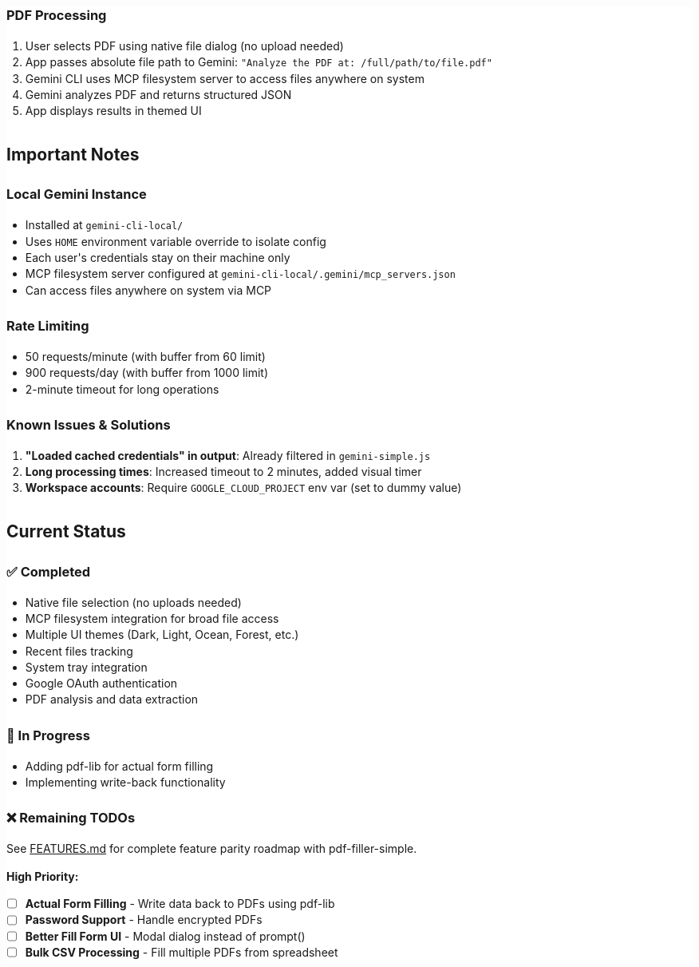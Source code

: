 ### PDF Processing
1. User selects PDF using native file dialog (no upload needed)
2. App passes absolute file path to Gemini: `"Analyze the PDF at: /full/path/to/file.pdf"`
3. Gemini CLI uses MCP filesystem server to access files anywhere on system
4. Gemini analyzes PDF and returns structured JSON
5. App displays results in themed UI

## Important Notes

### Local Gemini Instance
- Installed at `gemini-cli-local/`
- Uses `HOME` environment variable override to isolate config
- Each user's credentials stay on their machine only
- MCP filesystem server configured at `gemini-cli-local/.gemini/mcp_servers.json`
- Can access files anywhere on system via MCP

### Rate Limiting
- 50 requests/minute (with buffer from 60 limit)
- 900 requests/day (with buffer from 1000 limit)
- 2-minute timeout for long operations

### Known Issues & Solutions
1. **"Loaded cached credentials" in output**: Already filtered in `gemini-simple.js`
2. **Long processing times**: Increased timeout to 2 minutes, added visual timer
3. **Workspace accounts**: Require `GOOGLE_CLOUD_PROJECT` env var (set to dummy value)

## Current Status

### ✅ Completed
- Native file selection (no uploads needed)
- MCP filesystem integration for broad file access
- Multiple UI themes (Dark, Light, Ocean, Forest, etc.)
- Recent files tracking
- System tray integration
- Google OAuth authentication
- PDF analysis and data extraction

### 🚧 In Progress
- Adding pdf-lib for actual form filling
- Implementing write-back functionality

### ❌ Remaining TODOs

See [FEATURES.md](FEATURES.md) for complete feature parity roadmap with pdf-filler-simple.

**High Priority:**
- [ ] **Actual Form Filling** - Write data back to PDFs using pdf-lib
- [ ] **Password Support** - Handle encrypted PDFs
- [ ] **Better Fill Form UI** - Modal dialog instead of prompt()
- [ ] **Bulk CSV Processing** - Fill multiple PDFs from spreadsheet
